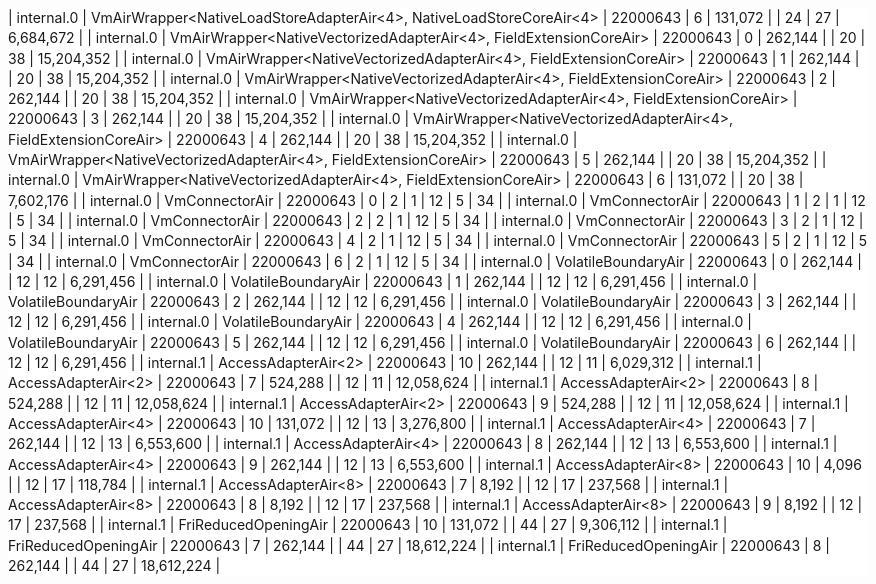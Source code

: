 | internal.0 | VmAirWrapper<NativeLoadStoreAdapterAir<4>, NativeLoadStoreCoreAir<4> | 22000643 | 6 | 131,072 |  | 24 | 27 | 6,684,672 | 
| internal.0 | VmAirWrapper<NativeVectorizedAdapterAir<4>, FieldExtensionCoreAir> | 22000643 | 0 | 262,144 |  | 20 | 38 | 15,204,352 | 
| internal.0 | VmAirWrapper<NativeVectorizedAdapterAir<4>, FieldExtensionCoreAir> | 22000643 | 1 | 262,144 |  | 20 | 38 | 15,204,352 | 
| internal.0 | VmAirWrapper<NativeVectorizedAdapterAir<4>, FieldExtensionCoreAir> | 22000643 | 2 | 262,144 |  | 20 | 38 | 15,204,352 | 
| internal.0 | VmAirWrapper<NativeVectorizedAdapterAir<4>, FieldExtensionCoreAir> | 22000643 | 3 | 262,144 |  | 20 | 38 | 15,204,352 | 
| internal.0 | VmAirWrapper<NativeVectorizedAdapterAir<4>, FieldExtensionCoreAir> | 22000643 | 4 | 262,144 |  | 20 | 38 | 15,204,352 | 
| internal.0 | VmAirWrapper<NativeVectorizedAdapterAir<4>, FieldExtensionCoreAir> | 22000643 | 5 | 262,144 |  | 20 | 38 | 15,204,352 | 
| internal.0 | VmAirWrapper<NativeVectorizedAdapterAir<4>, FieldExtensionCoreAir> | 22000643 | 6 | 131,072 |  | 20 | 38 | 7,602,176 | 
| internal.0 | VmConnectorAir | 22000643 | 0 | 2 | 1 | 12 | 5 | 34 | 
| internal.0 | VmConnectorAir | 22000643 | 1 | 2 | 1 | 12 | 5 | 34 | 
| internal.0 | VmConnectorAir | 22000643 | 2 | 2 | 1 | 12 | 5 | 34 | 
| internal.0 | VmConnectorAir | 22000643 | 3 | 2 | 1 | 12 | 5 | 34 | 
| internal.0 | VmConnectorAir | 22000643 | 4 | 2 | 1 | 12 | 5 | 34 | 
| internal.0 | VmConnectorAir | 22000643 | 5 | 2 | 1 | 12 | 5 | 34 | 
| internal.0 | VmConnectorAir | 22000643 | 6 | 2 | 1 | 12 | 5 | 34 | 
| internal.0 | VolatileBoundaryAir | 22000643 | 0 | 262,144 |  | 12 | 12 | 6,291,456 | 
| internal.0 | VolatileBoundaryAir | 22000643 | 1 | 262,144 |  | 12 | 12 | 6,291,456 | 
| internal.0 | VolatileBoundaryAir | 22000643 | 2 | 262,144 |  | 12 | 12 | 6,291,456 | 
| internal.0 | VolatileBoundaryAir | 22000643 | 3 | 262,144 |  | 12 | 12 | 6,291,456 | 
| internal.0 | VolatileBoundaryAir | 22000643 | 4 | 262,144 |  | 12 | 12 | 6,291,456 | 
| internal.0 | VolatileBoundaryAir | 22000643 | 5 | 262,144 |  | 12 | 12 | 6,291,456 | 
| internal.0 | VolatileBoundaryAir | 22000643 | 6 | 262,144 |  | 12 | 12 | 6,291,456 | 
| internal.1 | AccessAdapterAir<2> | 22000643 | 10 | 262,144 |  | 12 | 11 | 6,029,312 | 
| internal.1 | AccessAdapterAir<2> | 22000643 | 7 | 524,288 |  | 12 | 11 | 12,058,624 | 
| internal.1 | AccessAdapterAir<2> | 22000643 | 8 | 524,288 |  | 12 | 11 | 12,058,624 | 
| internal.1 | AccessAdapterAir<2> | 22000643 | 9 | 524,288 |  | 12 | 11 | 12,058,624 | 
| internal.1 | AccessAdapterAir<4> | 22000643 | 10 | 131,072 |  | 12 | 13 | 3,276,800 | 
| internal.1 | AccessAdapterAir<4> | 22000643 | 7 | 262,144 |  | 12 | 13 | 6,553,600 | 
| internal.1 | AccessAdapterAir<4> | 22000643 | 8 | 262,144 |  | 12 | 13 | 6,553,600 | 
| internal.1 | AccessAdapterAir<4> | 22000643 | 9 | 262,144 |  | 12 | 13 | 6,553,600 | 
| internal.1 | AccessAdapterAir<8> | 22000643 | 10 | 4,096 |  | 12 | 17 | 118,784 | 
| internal.1 | AccessAdapterAir<8> | 22000643 | 7 | 8,192 |  | 12 | 17 | 237,568 | 
| internal.1 | AccessAdapterAir<8> | 22000643 | 8 | 8,192 |  | 12 | 17 | 237,568 | 
| internal.1 | AccessAdapterAir<8> | 22000643 | 9 | 8,192 |  | 12 | 17 | 237,568 | 
| internal.1 | FriReducedOpeningAir | 22000643 | 10 | 131,072 |  | 44 | 27 | 9,306,112 | 
| internal.1 | FriReducedOpeningAir | 22000643 | 7 | 262,144 |  | 44 | 27 | 18,612,224 | 
| internal.1 | FriReducedOpeningAir | 22000643 | 8 | 262,144 |  | 44 | 27 | 18,612,224 | 